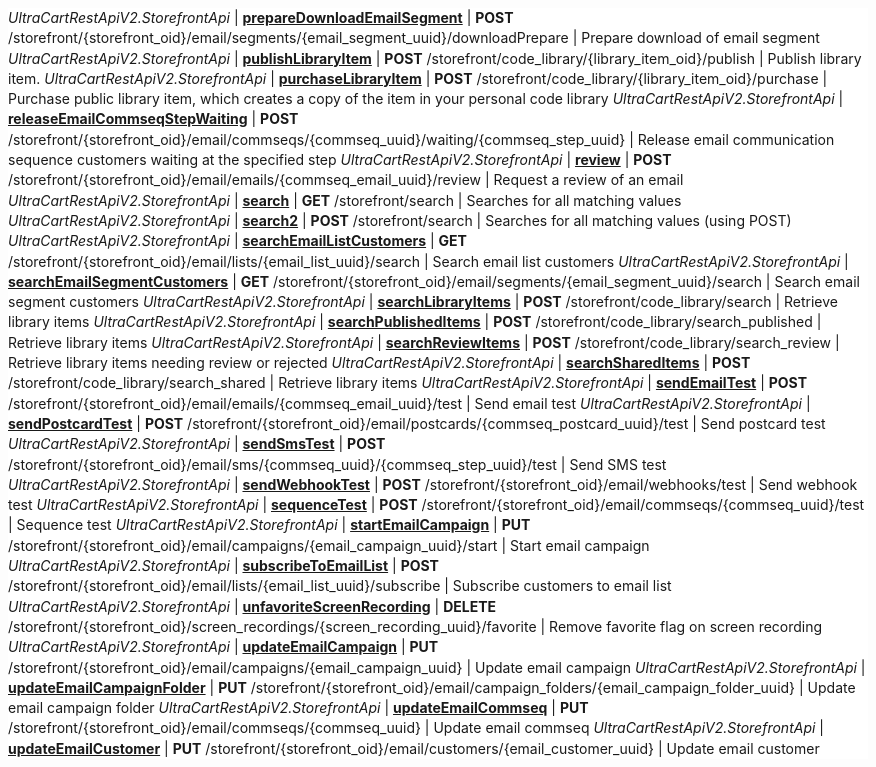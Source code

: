 *UltraCartRestApiV2.StorefrontApi* | [**prepareDownloadEmailSegment**](docs/StorefrontApi.md#prepareDownloadEmailSegment) | **POST** /storefront/{storefront_oid}/email/segments/{email_segment_uuid}/downloadPrepare | Prepare download of email segment
*UltraCartRestApiV2.StorefrontApi* | [**publishLibraryItem**](docs/StorefrontApi.md#publishLibraryItem) | **POST** /storefront/code_library/{library_item_oid}/publish | Publish library item.
*UltraCartRestApiV2.StorefrontApi* | [**purchaseLibraryItem**](docs/StorefrontApi.md#purchaseLibraryItem) | **POST** /storefront/code_library/{library_item_oid}/purchase | Purchase public library item, which creates a copy of the item in your personal code library
*UltraCartRestApiV2.StorefrontApi* | [**releaseEmailCommseqStepWaiting**](docs/StorefrontApi.md#releaseEmailCommseqStepWaiting) | **POST** /storefront/{storefront_oid}/email/commseqs/{commseq_uuid}/waiting/{commseq_step_uuid} | Release email communication sequence customers waiting at the specified step
*UltraCartRestApiV2.StorefrontApi* | [**review**](docs/StorefrontApi.md#review) | **POST** /storefront/{storefront_oid}/email/emails/{commseq_email_uuid}/review | Request a review of an email
*UltraCartRestApiV2.StorefrontApi* | [**search**](docs/StorefrontApi.md#search) | **GET** /storefront/search | Searches for all matching values
*UltraCartRestApiV2.StorefrontApi* | [**search2**](docs/StorefrontApi.md#search2) | **POST** /storefront/search | Searches for all matching values (using POST)
*UltraCartRestApiV2.StorefrontApi* | [**searchEmailListCustomers**](docs/StorefrontApi.md#searchEmailListCustomers) | **GET** /storefront/{storefront_oid}/email/lists/{email_list_uuid}/search | Search email list customers
*UltraCartRestApiV2.StorefrontApi* | [**searchEmailSegmentCustomers**](docs/StorefrontApi.md#searchEmailSegmentCustomers) | **GET** /storefront/{storefront_oid}/email/segments/{email_segment_uuid}/search | Search email segment customers
*UltraCartRestApiV2.StorefrontApi* | [**searchLibraryItems**](docs/StorefrontApi.md#searchLibraryItems) | **POST** /storefront/code_library/search | Retrieve library items
*UltraCartRestApiV2.StorefrontApi* | [**searchPublishedItems**](docs/StorefrontApi.md#searchPublishedItems) | **POST** /storefront/code_library/search_published | Retrieve library items
*UltraCartRestApiV2.StorefrontApi* | [**searchReviewItems**](docs/StorefrontApi.md#searchReviewItems) | **POST** /storefront/code_library/search_review | Retrieve library items needing review or rejected
*UltraCartRestApiV2.StorefrontApi* | [**searchSharedItems**](docs/StorefrontApi.md#searchSharedItems) | **POST** /storefront/code_library/search_shared | Retrieve library items
*UltraCartRestApiV2.StorefrontApi* | [**sendEmailTest**](docs/StorefrontApi.md#sendEmailTest) | **POST** /storefront/{storefront_oid}/email/emails/{commseq_email_uuid}/test | Send email test
*UltraCartRestApiV2.StorefrontApi* | [**sendPostcardTest**](docs/StorefrontApi.md#sendPostcardTest) | **POST** /storefront/{storefront_oid}/email/postcards/{commseq_postcard_uuid}/test | Send postcard test
*UltraCartRestApiV2.StorefrontApi* | [**sendSmsTest**](docs/StorefrontApi.md#sendSmsTest) | **POST** /storefront/{storefront_oid}/email/sms/{commseq_uuid}/{commseq_step_uuid}/test | Send SMS test
*UltraCartRestApiV2.StorefrontApi* | [**sendWebhookTest**](docs/StorefrontApi.md#sendWebhookTest) | **POST** /storefront/{storefront_oid}/email/webhooks/test | Send webhook test
*UltraCartRestApiV2.StorefrontApi* | [**sequenceTest**](docs/StorefrontApi.md#sequenceTest) | **POST** /storefront/{storefront_oid}/email/commseqs/{commseq_uuid}/test | Sequence test
*UltraCartRestApiV2.StorefrontApi* | [**startEmailCampaign**](docs/StorefrontApi.md#startEmailCampaign) | **PUT** /storefront/{storefront_oid}/email/campaigns/{email_campaign_uuid}/start | Start email campaign
*UltraCartRestApiV2.StorefrontApi* | [**subscribeToEmailList**](docs/StorefrontApi.md#subscribeToEmailList) | **POST** /storefront/{storefront_oid}/email/lists/{email_list_uuid}/subscribe | Subscribe customers to email list
*UltraCartRestApiV2.StorefrontApi* | [**unfavoriteScreenRecording**](docs/StorefrontApi.md#unfavoriteScreenRecording) | **DELETE** /storefront/{storefront_oid}/screen_recordings/{screen_recording_uuid}/favorite | Remove favorite flag on screen recording
*UltraCartRestApiV2.StorefrontApi* | [**updateEmailCampaign**](docs/StorefrontApi.md#updateEmailCampaign) | **PUT** /storefront/{storefront_oid}/email/campaigns/{email_campaign_uuid} | Update email campaign
*UltraCartRestApiV2.StorefrontApi* | [**updateEmailCampaignFolder**](docs/StorefrontApi.md#updateEmailCampaignFolder) | **PUT** /storefront/{storefront_oid}/email/campaign_folders/{email_campaign_folder_uuid} | Update email campaign folder
*UltraCartRestApiV2.StorefrontApi* | [**updateEmailCommseq**](docs/StorefrontApi.md#updateEmailCommseq) | **PUT** /storefront/{storefront_oid}/email/commseqs/{commseq_uuid} | Update email commseq
*UltraCartRestApiV2.StorefrontApi* | [**updateEmailCustomer**](docs/StorefrontApi.md#updateEmailCustomer) | **PUT** /storefront/{storefront_oid}/email/customers/{email_customer_uuid} | Update email customer
